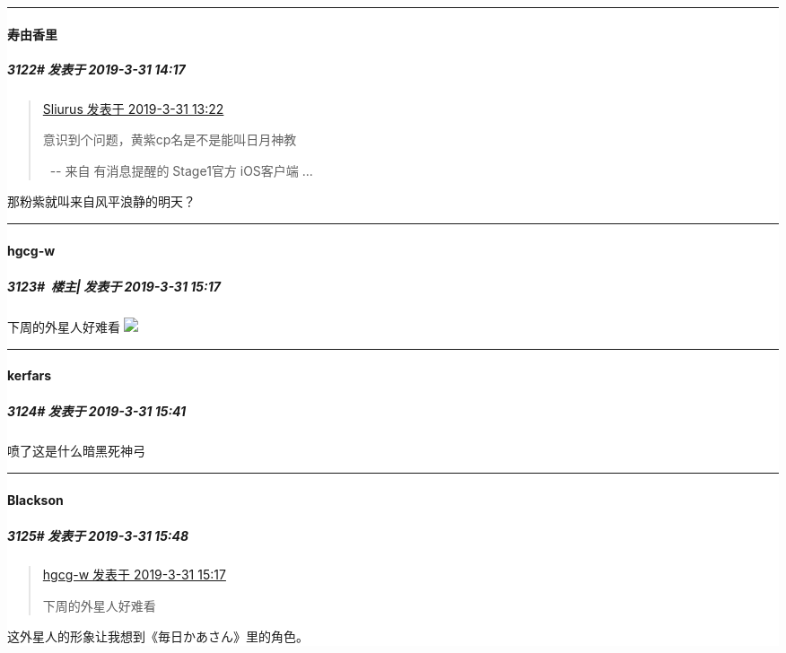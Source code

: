 *****

####  寿由香里  
##### 3122#       发表于 2019-3-31 14:17



<blockquote><a href="httphttps://bbs.saraba1st.com/2b/forum.php?mod=redirect&amp;goto=findpost&amp;pid=43108963&amp;ptid=1785119" target="_blank">Sliurus 发表于 2019-3-31 13:22</a>

意识到个问题，黄紫cp名是不是能叫日月神教


  -- 来自 有消息提醒的 Stage1官方 iOS客户端 ...</blockquote>
那粉紫就叫来自风平浪静的明天？







*****

####  hgcg-w  
##### 3123#         楼主| 发表于 2019-3-31 15:17




下周的外星人好难看
<img src="http://wx2.sinaimg.cn/large/9657fdc2gy1g1m00gvw4gj20m80d7wvo.jpg" referrerpolicy="no-referrer">







*****

####  kerfars  
##### 3124#       发表于 2019-3-31 15:41




喷了这是什么暗黑死神弓







*****

####  Blackson  
##### 3125#       发表于 2019-3-31 15:48



<blockquote><a href="httphttps://bbs.saraba1st.com/2b/forum.php?mod=redirect&amp;goto=findpost&amp;pid=43110255&amp;ptid=1785119" target="_blank">hgcg-w 发表于 2019-3-31 15:17</a>

下周的外星人好难看</blockquote>
这外星人的形象让我想到《毎日かあさん》里的角色。
